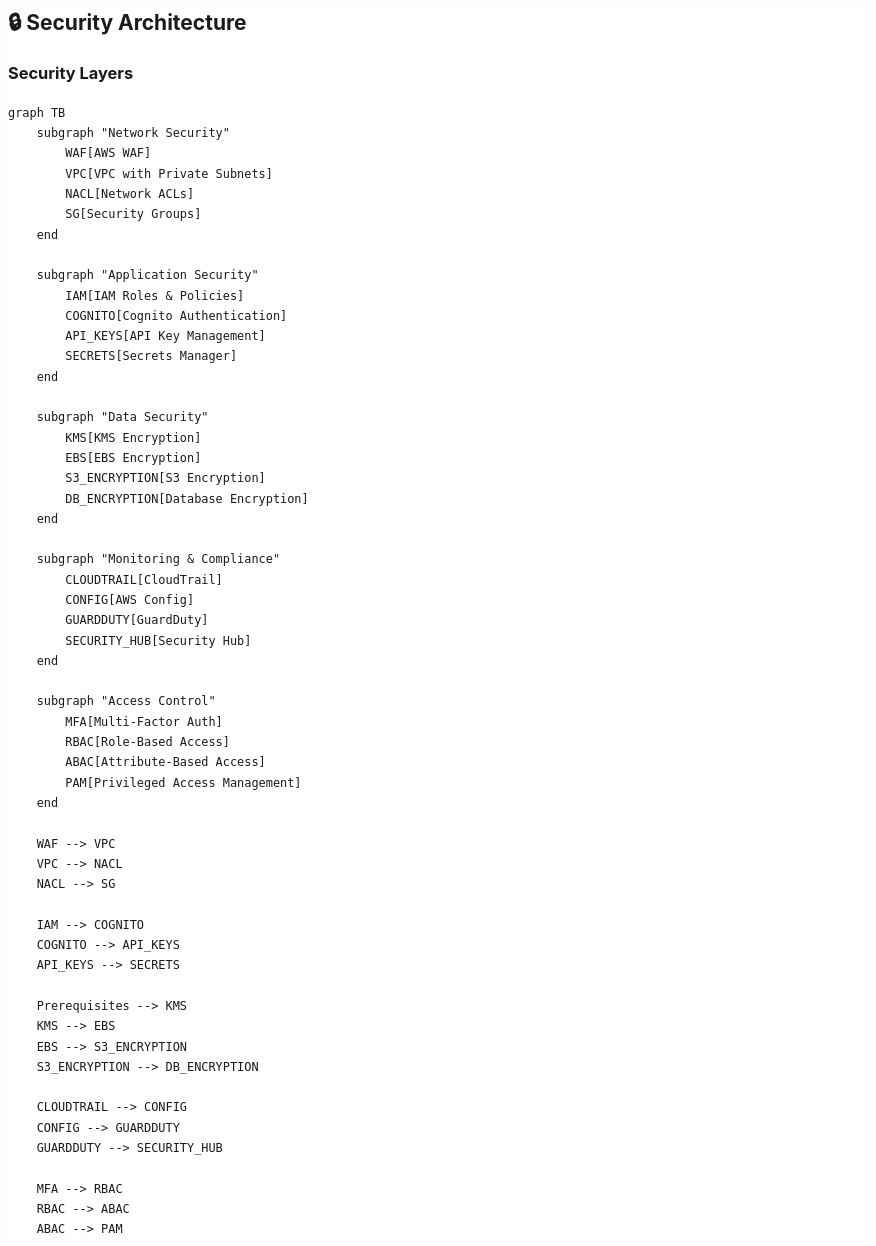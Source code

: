 ## 🔒 Security Architecture

### **Security Layers**

```mermaid
graph TB
    subgraph "Network Security"
        WAF[AWS WAF]
        VPC[VPC with Private Subnets]
        NACL[Network ACLs]
        SG[Security Groups]
    end
    
    subgraph "Application Security"
        IAM[IAM Roles & Policies]
        COGNITO[Cognito Authentication]
        API_KEYS[API Key Management]
        SECRETS[Secrets Manager]
    end
    
    subgraph "Data Security"
        KMS[KMS Encryption]
        EBS[EBS Encryption]
        S3_ENCRYPTION[S3 Encryption]
        DB_ENCRYPTION[Database Encryption]
    end
    
    subgraph "Monitoring & Compliance"
        CLOUDTRAIL[CloudTrail]
        CONFIG[AWS Config]
        GUARDDUTY[GuardDuty]
        SECURITY_HUB[Security Hub]
    end
    
    subgraph "Access Control"
        MFA[Multi-Factor Auth]
        RBAC[Role-Based Access]
        ABAC[Attribute-Based Access]
        PAM[Privileged Access Management]
    end
    
    WAF --> VPC
    VPC --> NACL
    NACL --> SG
    
    IAM --> COGNITO
    COGNITO --> API_KEYS
    API_KEYS --> SECRETS
    
    Prerequisites --> KMS
    KMS --> EBS
    EBS --> S3_ENCRYPTION
    S3_ENCRYPTION --> DB_ENCRYPTION
    
    CLOUDTRAIL --> CONFIG
    CONFIG --> GUARDDUTY
    GUARDDUTY --> SECURITY_HUB
    
    MFA --> RBAC
    RBAC --> ABAC
    ABAC --> PAM
```
